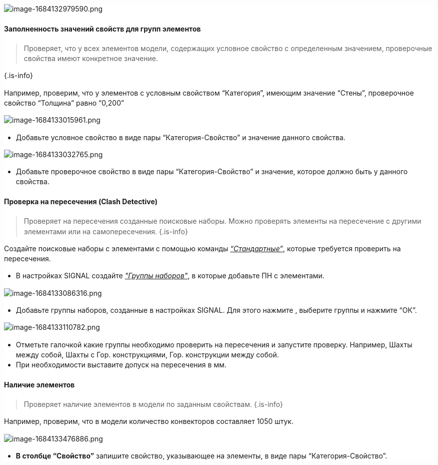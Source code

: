 ![image-1684132979590.png](https://lh7-rt.googleusercontent.com/docsz/AD_4nXfD-z1hCdMLLOrTQLAq1JX7_oT3VI4uwQ8vIFMqxupA5w3PXbnvOk04vNCeRkY8JPggkeKtbQvBgw0M8NWM6xBL_dF8W3gzDRdZOX61dBS_SVWrzN4nO2QbLRvvV8dFXK5HLuirSQZc2L1I5Mw4KA?key=kvd51ahbWRxAG7mrOPv7NQ)

#### Заполненность значений свойств для групп элементов

> Проверяет, что у всех элементов модели, содержащих условное свойство с определенным значением, проверочные свойства имеют конкретное значение.
> 
{.is-info}

Например, проверим, что у элементов с условным свойством “Категория”, имеющим значение “Стены”, проверочное свойство “Толщина” равно “0,200”

![image-1684133015961.png](https://lh7-rt.googleusercontent.com/docsz/AD_4nXdO-BGrwSPPnXCh5bqxMIYvJ048AEk0KKaLH1xcsyB8_xiua10nu6VV1oixRuyUnidTk0WBZsajPMAle03fZZR5G8sWS1V2aVdgQlyxYbyHKBoFUkn2yGuSCnkCbIPoSWKJx7RqsGF4w-teLdoo?key=kvd51ahbWRxAG7mrOPv7NQ)

-   Добавьте условное свойство в виде пары “Категория-Свойство” и значение данного свойства.

![image-1684133032765.png](https://lh7-rt.googleusercontent.com/docsz/AD_4nXeOn9mNwctKgpQ_EB3rHcfxWKEEkV-_JW1jzO8aSGOack75PS8DpWpN2GcrAZ-Nu8SfNGB_luNCfkXTD9ccXAB2DriIZ6ufXAtrRKBvrsowsBe8EVMQlUkHN9sXULXwy4QgalA_tq77UkDCCxoxsQ?key=kvd51ahbWRxAG7mrOPv7NQ)

-   Добавьте проверочное свойство в виде пары “Категория-Свойство” и значение, которое должно быть у данного свойства.

#### Проверка на пересечения (Clash Detective)

> Проверяет на пересечения созданные поисковые наборы. Можно проверять элементы на пересечение с другими элементами или на самопересечения.
{.is-info}

Создайте поисковые наборы с элементами с помощью команды [_“Стандартные”_](https://wiki.sgnl.pro/app/page/1TeixpZM_MDT9NRCwhePfMF83tnNJ5UYsHEFLyEFy19Y), которые требуется проверить на пересечения.

-   В настройках SIGNAL создайте [_"Группы наборов"_](https://wiki.sgnl.pro/app/page/1Ag6YjZ3SxSFDHC1m0dE30ckAds75MNJjgSHdjHcVwHc), в которые добавьте ПН с элементами.

![image-1684133086316.png](https://lh7-rt.googleusercontent.com/docsz/AD_4nXfe4wL_N1WsdLgqDoqRKGv8RooiQjQSbj1PAIDgWdcH7EfOjkStxkj0XKkSrJRrVSVqMQ-phiiqkRPc6tu3IZQ26cz9FHnvGmsGSU4UxiO08rMjWwY4iEo4t5smmT3nypZkp3uKNhbT2MNmHWtFdw?key=kvd51ahbWRxAG7mrOPv7NQ)

-   Добавьте группы наборов, созданные в настройках SIGNAL. Для этого нажмите , выберите группы и нажмите “ОК”.

![image-1684133110782.png](https://lh7-rt.googleusercontent.com/docsz/AD_4nXcSQ_UXM8_bqQiV3e4rmO7LENWMZvGel10LFk6uBcodSczbXnmbYXCojXuFOmiB0Z-N1Jo4up6Zu6YvSg-hnoXg29y3cJ1nZK8y0EuNRpUlMBX8sc9fHq3KJMBCIHGy-DondDpMgfnfGqONUzBj?key=kvd51ahbWRxAG7mrOPv7NQ)

-   Отметьте галочкой какие группы необходимо проверить на пересечения и запустите проверку. Например, Шахты между собой, Шахты с Гор. конструкциями, Гор. конструкции между собой.
-   При необходимости выставите допуск на пересечения в мм.

#### Наличие элементов

> Проверяет наличие элементов в модели по заданным свойствам.
{.is-info}

Например, проверим, что в модели количество конвекторов составляет 1050 штук.

![image-1684133476886.png](https://lh7-rt.googleusercontent.com/docsz/AD_4nXcb6rUQiOouoKeIrfqjFmegLelxILssZH4Q4FoDD5GYxDPvl38I6cb2L9JvTUTDwdx1d0kyFka5KgZn7jlTw6x7Agtm5BWCBl4xCSO3wr7gbw7moEmUgGpw9fc1mpC_Q8g6V7VrgSurp02T5YZHwQ?key=kvd51ahbWRxAG7mrOPv7NQ)

-   **В столбце “Свойство”** запишите свойство, указывающее на элементы, в виде пары “Категория-Свойство”.
